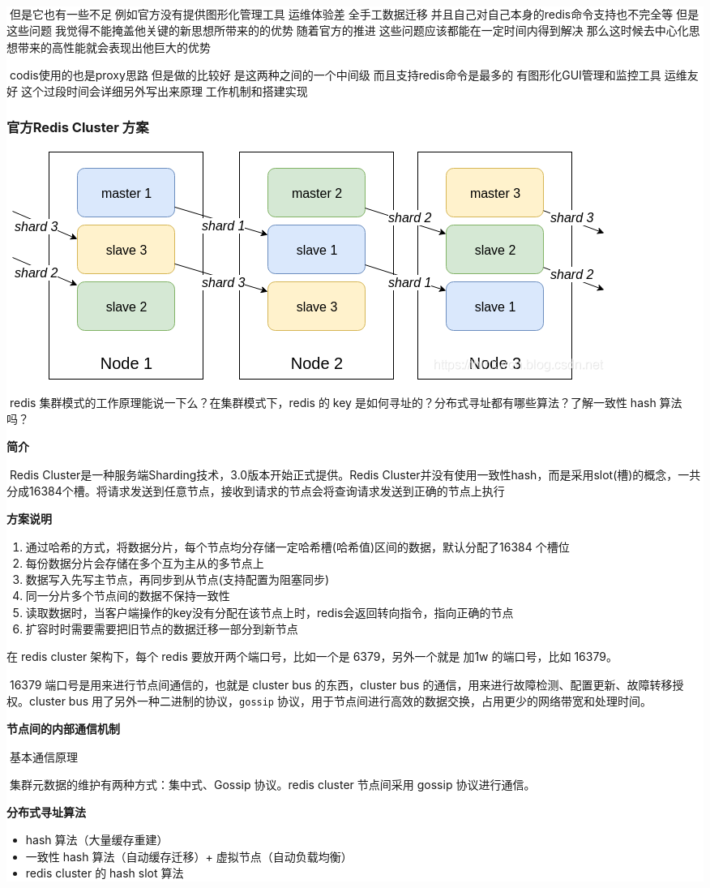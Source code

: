 ​		但是它也有一些不足 例如官方没有提供图形化管理工具 运维体验差 全手工数据迁移 并且自己对自己本身的redis命令支持也不完全等 但是这些问题 我觉得不能掩盖他关键的新思想所带来的的优势 随着官方的推进 这些问题应该都能在一定时间内得到解决 那么这时候去中心化思想带来的高性能就会表现出他巨大的优势 

​		codis使用的也是proxy思路 但是做的比较好 是这两种之间的一个中间级 而且支持redis命令是最多的 有图形化GUI管理和监控工具 运维友好 这个过段时间会详细另外写出来原理 工作机制和搭建实现

### 官方Redis Cluster 方案

![img](img/20200115173621637.png)

​		redis 集群模式的工作原理能说一下么？在集群模式下，redis 的 key 是如何寻址的？分布式寻址都有哪些算法？了解一致性 hash 算法吗？

**简介**

​		Redis Cluster是一种服务端Sharding技术，3.0版本开始正式提供。Redis Cluster并没有使用一致性hash，而是采用slot(槽)的概念，一共分成16384个槽。将请求发送到任意节点，接收到请求的节点会将查询请求发送到正确的节点上执行

**方案说明**

1. 通过哈希的方式，将数据分片，每个节点均分存储一定哈希槽(哈希值)区间的数据，默认分配了16384 个槽位
2. 每份数据分片会存储在多个互为主从的多节点上
3. 数据写入先写主节点，再同步到从节点(支持配置为阻塞同步)
4. 同一分片多个节点间的数据不保持一致性
5. 读取数据时，当客户端操作的key没有分配在该节点上时，redis会返回转向指令，指向正确的节点
6. 扩容时时需要需要把旧节点的数据迁移一部分到新节点

在 redis cluster 架构下，每个 redis 要放开两个端口号，比如一个是 6379，另外一个就是 加1w 的端口号，比如 16379。

​		16379 端口号是用来进行节点间通信的，也就是 cluster bus 的东西，cluster bus 的通信，用来进行故障检测、配置更新、故障转移授权。cluster bus 用了另外一种二进制的协议，`gossip` 协议，用于节点间进行高效的数据交换，占用更少的网络带宽和处理时间。

**节点间的内部通信机制**

​		基本通信原理

​		集群元数据的维护有两种方式：集中式、Gossip 协议。redis cluster 节点间采用 gossip 协议进行通信。

**分布式寻址算法**

- hash 算法（大量缓存重建）
- 一致性 hash 算法（自动缓存迁移）+ 虚拟节点（自动负载均衡）
- redis cluster 的 hash slot 算法
